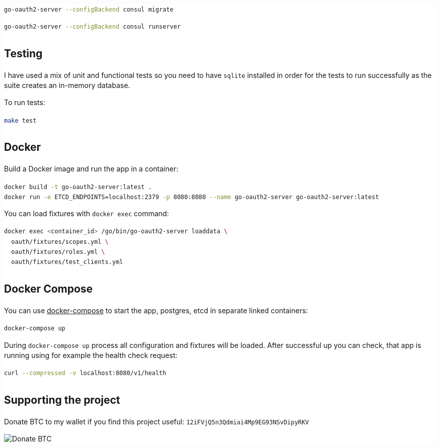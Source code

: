 ```sh
go-oauth2-server --configBackend consul migrate
```
```sh
go-oauth2-server --configBackend consul runserver
```

## Testing

I have used a mix of unit and functional tests so you need to have `sqlite` installed in order for the tests to run successfully as the suite creates an in-memory database.

To run tests:

```sh
make test
```

## Docker

Build a Docker image and run the app in a container:

```sh
docker build -t go-oauth2-server:latest .
docker run -e ETCD_ENDPOINTS=localhost:2379 -p 8080:8080 --name go-oauth2-server go-oauth2-server:latest
```

You can load fixtures with `docker exec` command:

```sh
docker exec <container_id> /go/bin/go-oauth2-server loaddata \
  oauth/fixtures/scopes.yml \
  oauth/fixtures/roles.yml \
  oauth/fixtures/test_clients.yml
```

## Docker Compose

You can use [docker-compose](https://docs.docker.com/compose/) to start the app, postgres, etcd in separate linked containers:

```sh
docker-compose up
```

During `docker-compose up` process all configuration and fixtures will be loaded. After successful up you can check, that app is running using for example the health check request:

```sh
curl --compressed -v localhost:8080/v1/health
```

## Supporting the project

Donate BTC to my wallet if you find this project useful: `12iFVjQ5n3Qdmiai4Mp9EG93NSvDipyRKV`

![Donate BTC][5]


[1]: ../../../assets/blob/master/go-oauth2-server/login_screenshot.png
[2]: ../../../assets/blob/master/go-oauth2-server/authorization_code_screenshot.png
[3]: ../../../assets/blob/master/go-oauth2-server/implicit_screenshot.png
[4]: http://patreon_public_assets.s3.amazonaws.com/sized/becomeAPatronBanner.png
[5]: http://richardknop.com/images/btcaddress.png